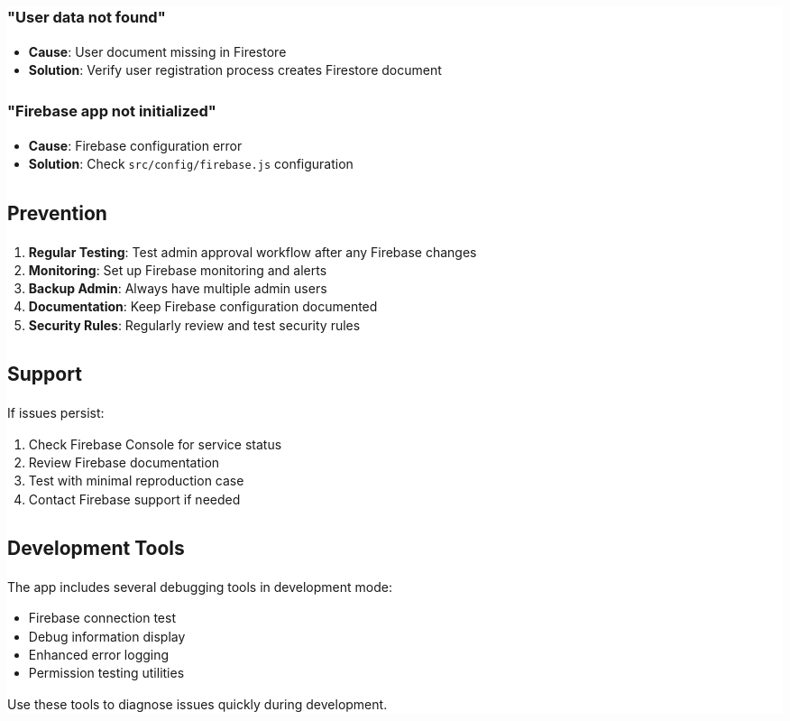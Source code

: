 ### "User data not found"
- **Cause**: User document missing in Firestore
- **Solution**: Verify user registration process creates Firestore document

### "Firebase app not initialized"
- **Cause**: Firebase configuration error
- **Solution**: Check `src/config/firebase.js` configuration

## Prevention

1. **Regular Testing**: Test admin approval workflow after any Firebase changes
2. **Monitoring**: Set up Firebase monitoring and alerts
3. **Backup Admin**: Always have multiple admin users
4. **Documentation**: Keep Firebase configuration documented
5. **Security Rules**: Regularly review and test security rules

## Support

If issues persist:
1. Check Firebase Console for service status
2. Review Firebase documentation
3. Test with minimal reproduction case
4. Contact Firebase support if needed

## Development Tools

The app includes several debugging tools in development mode:
- Firebase connection test
- Debug information display
- Enhanced error logging
- Permission testing utilities

Use these tools to diagnose issues quickly during development.
